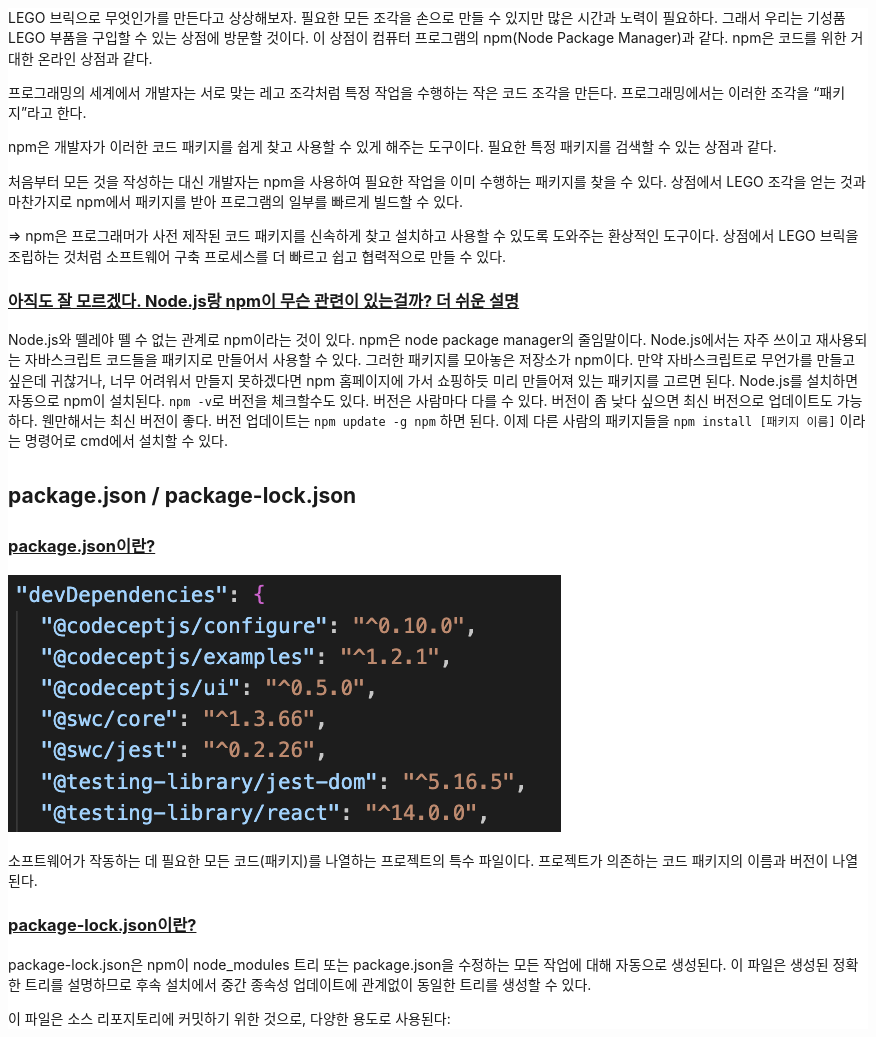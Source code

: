 LEGO 브릭으로 무엇인가를 만든다고 상상해보자. 필요한 모든 조각을 손으로 만들 수 있지만 많은 시간과 노력이 필요하다. 그래서 우리는 기성품 LEGO 부품을 구입할 수 있는 상점에 방문할 것이다. 이 상점이 컴퓨터 프로그램의 npm(Node Package Manager)과 같다. npm은 코드를 위한 거대한 온라인 상점과 같다.

프로그래밍의 세계에서 개발자는 서로 맞는 레고 조각처럼 특정 작업을 수행하는 작은 코드 조각을 만든다. 프로그래밍에서는 이러한 조각을 “패키지”라고 한다.

npm은 개발자가 이러한 코드 패키지를 쉽게 찾고 사용할 수 있게 해주는 도구이다. 필요한 특정 패키지를 검색할 수 있는 상점과 같다.

처음부터 모든 것을 작성하는 대신 개발자는 npm을 사용하여 필요한 작업을 이미 수행하는 패키지를 찾을 수 있다. 상점에서 LEGO 조각을 얻는 것과 마찬가지로 npm에서 패키지를 받아 프로그램의 일부를 빠르게 빌드할 수 있다.

⇒ npm은 프로그래머가 사전 제작된 코드 패키지를 신속하게 찾고 설치하고 사용할 수 있도록 도와주는 환상적인 도구이다. 상점에서 LEGO 브릭을 조립하는 것처럼 소프트웨어 구축 프로세스를 더 빠르고 쉽고 협력적으로 만들 수 있다.

### [아직도 잘 모르겠다. Node.js랑 npm이 무슨 관련이 있는걸까? 더 쉬운 설명](https://www.zerocho.com/category/NodeJS/post/57387cb8715202c8679b3af1)

Node.js와 뗄레야 뗄 수 없는 관계로 npm이라는 것이 있다. npm은 node package manager의 줄임말이다. Node.js에서는 자주 쓰이고 재사용되는 자바스크립트 코드들을 패키지로 만들어서 사용할 수 있다. 그러한 패키지를 모아놓은 저장소가 npm이다. 만약 자바스크립트로 무언가를 만들고 싶은데 귀찮거나, 너무 어려워서 만들지 못하겠다면 npm 홈페이지에 가서 쇼핑하듯 미리 만들어져 있는 패키지를 고르면 된다.
Node.js를 설치하면 자동으로 npm이 설치된다. `npm -v`로 버전을 체크할수도 있다. 버전은 사람마다 다를 수 있다. 버전이 좀 낮다 싶으면 최신 버전으로 업데이트도 가능하다. 웬만해서는 최신 버전이 좋다. 버전 업데이트는 `npm update -g npm` 하면 된다.
이제 다른 사람의 패키지들을 `npm install [패키지 이름]` 이라는 명령어로 cmd에서 설치할 수 있다.

## package.json / package-lock.json

### [package.json이란?](https://docs.npmjs.com/cli/v9/configuring-npm/package-json)

![package.json](./images/package.json.png)

소프트웨어가 작동하는 데 필요한 모든 코드(패키지)를 나열하는 프로젝트의 특수 파일이다. 프로젝트가 의존하는 코드 패키지의 이름과 버전이 나열된다.

### [package-lock.json이란?](https://docs.npmjs.com/cli/v9/configuring-npm/package-lock-json)

package-lock.json은 npm이 node_modules 트리 또는 package.json을 수정하는 모든 작업에 대해 자동으로 생성된다. 이 파일은 생성된 정확한 트리를 설명하므로 후속 설치에서 중간 종속성 업데이트에 관계없이 동일한 트리를 생성할 수 있다.

이 파일은 소스 리포지토리에 커밋하기 위한 것으로, 다양한 용도로 사용된다:
